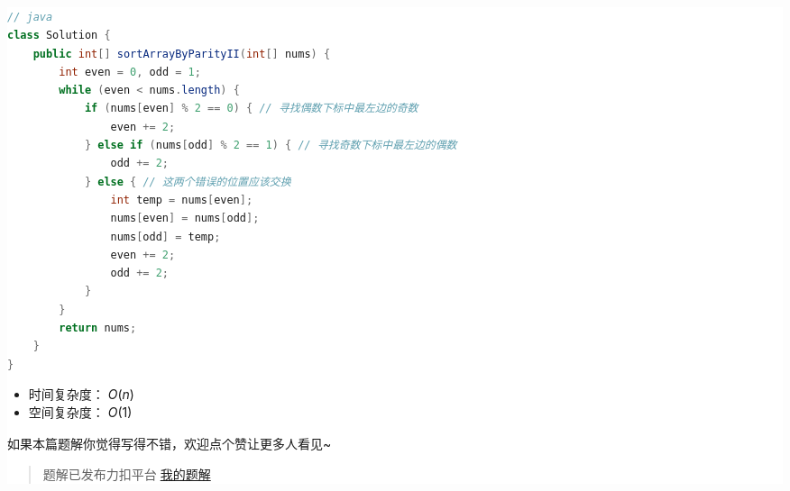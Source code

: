 ```Java
// java
class Solution {
    public int[] sortArrayByParityII(int[] nums) {
        int even = 0, odd = 1;
        while (even < nums.length) {
            if (nums[even] % 2 == 0) { // 寻找偶数下标中最左边的奇数
                even += 2;
            } else if (nums[odd] % 2 == 1) { // 寻找奇数下标中最左边的偶数
                odd += 2;
            } else { // 这两个错误的位置应该交换
                int temp = nums[even];
                nums[even] = nums[odd];
                nums[odd] = temp;
                even += 2;
                odd += 2;
            }
        }
        return nums;
    }
}
```

- 时间复杂度： $O(n)$
- 空间复杂度： $O(1)$

如果本篇题解你觉得写得不错，欢迎点个赞让更多人看见~

> 题解已发布力扣平台 [我的题解](https://leetcode.cn/problems/sort-array-by-parity-ii/solutions/3063275/shuang-zhi-zhen-liang-ci-bian-li-yi-ci-b-8zl6/)
